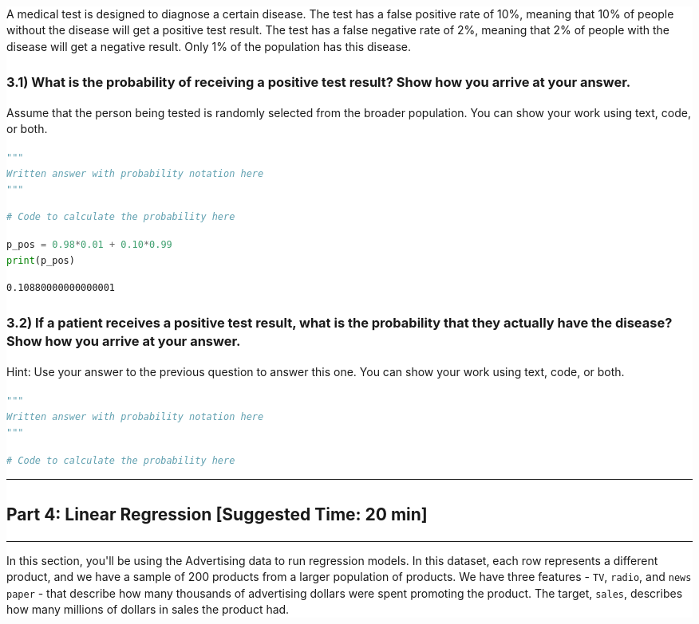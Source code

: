 A medical test is designed to diagnose a certain disease. The test has a false positive rate of 10%, meaning that 10% of people without the disease will get a positive test result. The test has a false negative rate of 2%, meaning that 2% of people with the disease will get a negative result. Only 1% of the population has this disease.

### 3.1) What is the probability of receiving a positive test result? Show how you arrive at your answer.

Assume that the person being tested is randomly selected from the broader population. You can show your work using text, code, or both.


```python
"""
Written answer with probability notation here
"""
```


```python
# Code to calculate the probability here
```


```python
p_pos = 0.98*0.01 + 0.10*0.99
print(p_pos)
```

    0.10880000000000001


### 3.2) If a patient receives a positive test result, what is the probability that they actually have the disease? Show how you arrive at your answer.

Hint: Use your answer to the previous question to answer this one. You can show your work using text, code, or both.


```python
"""
Written answer with probability notation here
"""
```


```python
# Code to calculate the probability here
```

---
## Part 4: Linear Regression [Suggested Time: 20 min]
---

In this section, you'll be using the Advertising data to run regression models. In this dataset, each row represents a different product, and we have a sample of 200 products from a larger population of products. We have three features - `TV`, `radio`, and `newspaper` - that describe how many thousands of advertising dollars were spent promoting the product. The target, `sales`, describes how many millions of dollars in sales the product had.
